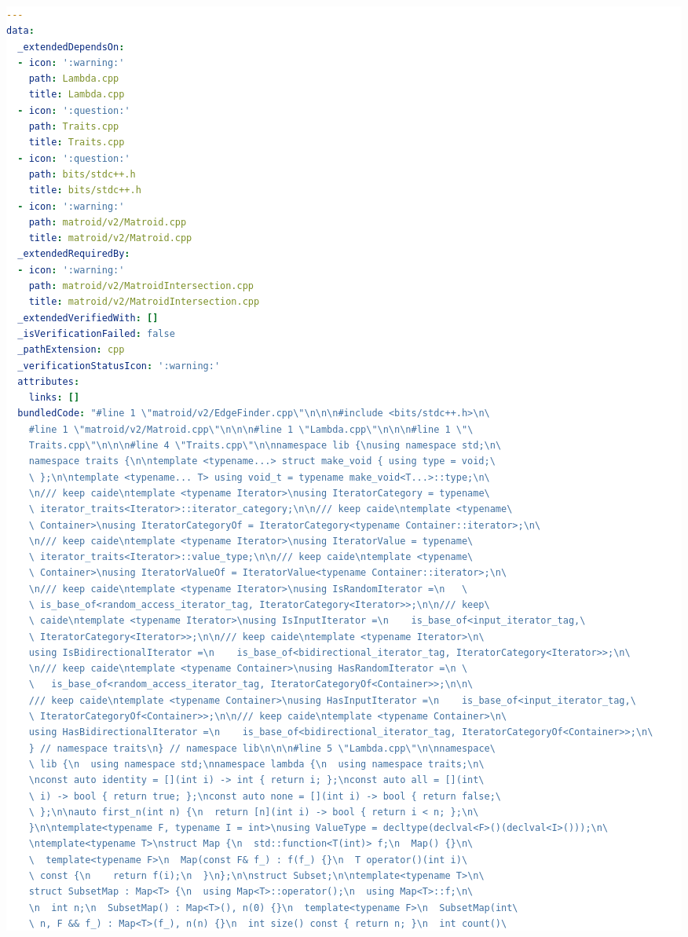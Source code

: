 ```yaml
---
data:
  _extendedDependsOn:
  - icon: ':warning:'
    path: Lambda.cpp
    title: Lambda.cpp
  - icon: ':question:'
    path: Traits.cpp
    title: Traits.cpp
  - icon: ':question:'
    path: bits/stdc++.h
    title: bits/stdc++.h
  - icon: ':warning:'
    path: matroid/v2/Matroid.cpp
    title: matroid/v2/Matroid.cpp
  _extendedRequiredBy:
  - icon: ':warning:'
    path: matroid/v2/MatroidIntersection.cpp
    title: matroid/v2/MatroidIntersection.cpp
  _extendedVerifiedWith: []
  _isVerificationFailed: false
  _pathExtension: cpp
  _verificationStatusIcon: ':warning:'
  attributes:
    links: []
  bundledCode: "#line 1 \"matroid/v2/EdgeFinder.cpp\"\n\n\n#include <bits/stdc++.h>\n\
    #line 1 \"matroid/v2/Matroid.cpp\"\n\n\n#line 1 \"Lambda.cpp\"\n\n\n#line 1 \"\
    Traits.cpp\"\n\n\n#line 4 \"Traits.cpp\"\n\nnamespace lib {\nusing namespace std;\n\
    namespace traits {\n\ntemplate <typename...> struct make_void { using type = void;\
    \ };\n\ntemplate <typename... T> using void_t = typename make_void<T...>::type;\n\
    \n/// keep caide\ntemplate <typename Iterator>\nusing IteratorCategory = typename\
    \ iterator_traits<Iterator>::iterator_category;\n\n/// keep caide\ntemplate <typename\
    \ Container>\nusing IteratorCategoryOf = IteratorCategory<typename Container::iterator>;\n\
    \n/// keep caide\ntemplate <typename Iterator>\nusing IteratorValue = typename\
    \ iterator_traits<Iterator>::value_type;\n\n/// keep caide\ntemplate <typename\
    \ Container>\nusing IteratorValueOf = IteratorValue<typename Container::iterator>;\n\
    \n/// keep caide\ntemplate <typename Iterator>\nusing IsRandomIterator =\n   \
    \ is_base_of<random_access_iterator_tag, IteratorCategory<Iterator>>;\n\n/// keep\
    \ caide\ntemplate <typename Iterator>\nusing IsInputIterator =\n    is_base_of<input_iterator_tag,\
    \ IteratorCategory<Iterator>>;\n\n/// keep caide\ntemplate <typename Iterator>\n\
    using IsBidirectionalIterator =\n    is_base_of<bidirectional_iterator_tag, IteratorCategory<Iterator>>;\n\
    \n/// keep caide\ntemplate <typename Container>\nusing HasRandomIterator =\n \
    \   is_base_of<random_access_iterator_tag, IteratorCategoryOf<Container>>;\n\n\
    /// keep caide\ntemplate <typename Container>\nusing HasInputIterator =\n    is_base_of<input_iterator_tag,\
    \ IteratorCategoryOf<Container>>;\n\n/// keep caide\ntemplate <typename Container>\n\
    using HasBidirectionalIterator =\n    is_base_of<bidirectional_iterator_tag, IteratorCategoryOf<Container>>;\n\
    } // namespace traits\n} // namespace lib\n\n\n#line 5 \"Lambda.cpp\"\n\nnamespace\
    \ lib {\n  using namespace std;\nnamespace lambda {\n  using namespace traits;\n\
    \nconst auto identity = [](int i) -> int { return i; };\nconst auto all = [](int\
    \ i) -> bool { return true; };\nconst auto none = [](int i) -> bool { return false;\
    \ };\n\nauto first_n(int n) {\n  return [n](int i) -> bool { return i < n; };\n\
    }\n\ntemplate<typename F, typename I = int>\nusing ValueType = decltype(declval<F>()(declval<I>()));\n\
    \ntemplate<typename T>\nstruct Map {\n  std::function<T(int)> f;\n  Map() {}\n\
    \  template<typename F>\n  Map(const F& f_) : f(f_) {}\n  T operator()(int i)\
    \ const {\n    return f(i);\n  }\n};\n\nstruct Subset;\n\ntemplate<typename T>\n\
    struct SubsetMap : Map<T> {\n  using Map<T>::operator();\n  using Map<T>::f;\n\
    \n  int n;\n  SubsetMap() : Map<T>(), n(0) {}\n  template<typename F>\n  SubsetMap(int\
    \ n, F && f_) : Map<T>(f_), n(n) {}\n  int size() const { return n; }\n  int count()\
```